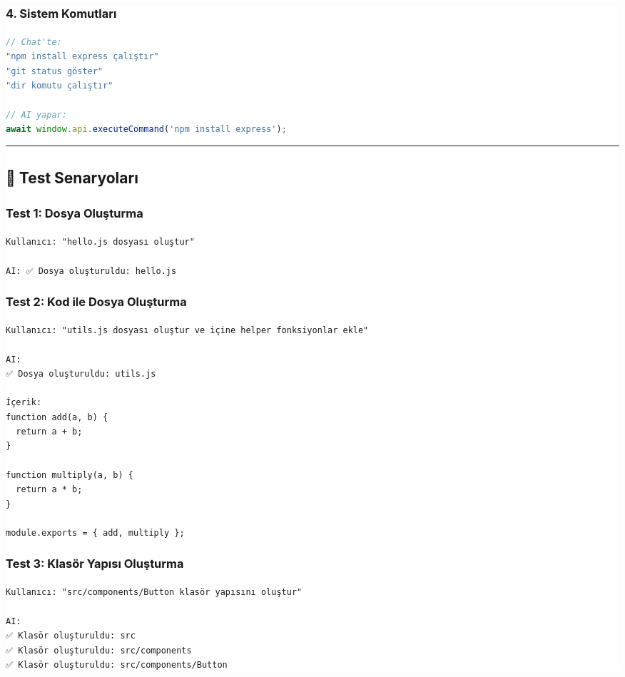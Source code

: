 ### 4. Sistem Komutları
```javascript
// Chat'te:
"npm install express çalıştır"
"git status göster"
"dir komutu çalıştır"

// AI yapar:
await window.api.executeCommand('npm install express');
```

---

## 🧪 Test Senaryoları

### Test 1: Dosya Oluşturma
```
Kullanıcı: "hello.js dosyası oluştur"

AI: ✅ Dosya oluşturuldu: hello.js
```

### Test 2: Kod ile Dosya Oluşturma
```
Kullanıcı: "utils.js dosyası oluştur ve içine helper fonksiyonlar ekle"

AI: 
✅ Dosya oluşturuldu: utils.js

İçerik:
function add(a, b) {
  return a + b;
}

function multiply(a, b) {
  return a * b;
}

module.exports = { add, multiply };
```

### Test 3: Klasör Yapısı Oluşturma
```
Kullanıcı: "src/components/Button klasör yapısını oluştur"

AI:
✅ Klasör oluşturuldu: src
✅ Klasör oluşturuldu: src/components
✅ Klasör oluşturuldu: src/components/Button
```
